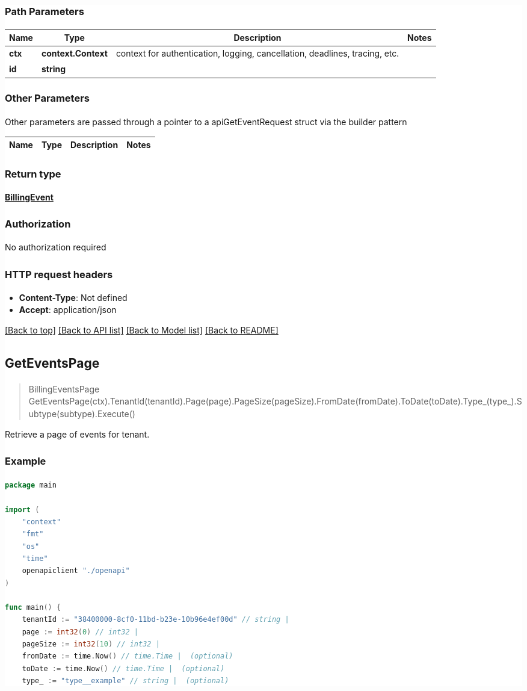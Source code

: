 ```go
```

### Path Parameters


Name | Type | Description  | Notes
------------- | ------------- | ------------- | -------------
**ctx** | **context.Context** | context for authentication, logging, cancellation, deadlines, tracing, etc.
**id** | **string** |  | 

### Other Parameters

Other parameters are passed through a pointer to a apiGetEventRequest struct via the builder pattern


Name | Type | Description  | Notes
------------- | ------------- | ------------- | -------------


### Return type

[**BillingEvent**](BillingEvent.md)

### Authorization

No authorization required

### HTTP request headers

- **Content-Type**: Not defined
- **Accept**: application/json

[[Back to top]](#) [[Back to API list]](../README.md#documentation-for-api-endpoints)
[[Back to Model list]](../README.md#documentation-for-models)
[[Back to README]](../README.md)


## GetEventsPage

> BillingEventsPage GetEventsPage(ctx).TenantId(tenantId).Page(page).PageSize(pageSize).FromDate(fromDate).ToDate(toDate).Type_(type_).Subtype(subtype).Execute()

Retrieve a page of events for tenant.



### Example

```go
package main

import (
    "context"
    "fmt"
    "os"
    "time"
    openapiclient "./openapi"
)

func main() {
    tenantId := "38400000-8cf0-11bd-b23e-10b96e4ef00d" // string | 
    page := int32(0) // int32 | 
    pageSize := int32(10) // int32 | 
    fromDate := time.Now() // time.Time |  (optional)
    toDate := time.Now() // time.Time |  (optional)
    type_ := "type__example" // string |  (optional)
```
